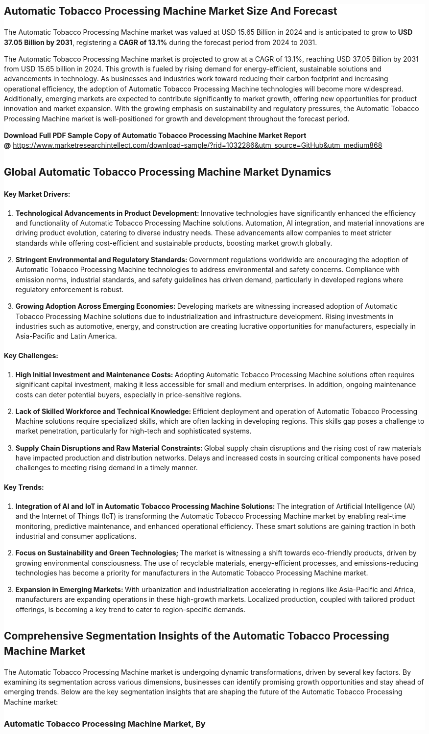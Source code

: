 <h2>Automatic Tobacco Processing Machine Market Size And Forecast</h2><p>The Automatic Tobacco Processing Machine market was valued at USD 15.65 Billion in 2024 and is anticipated to grow to <strong>USD 37.05 Billion by 2031</strong>, registering a <strong>CAGR of 13.1%</strong> during the forecast period from 2024 to 2031.</p><p>The Automatic Tobacco Processing Machine market is projected to grow at a CAGR of 13.1%, reaching USD 37.05 Billion by 2031 from USD 15.65 billion in 2024. This growth is fueled by rising demand for energy-efficient, sustainable solutions and advancements in technology. As businesses and industries work toward reducing their carbon footprint and increasing operational efficiency, the adoption of Automatic Tobacco Processing Machine technologies will become more widespread. Additionally, emerging markets are expected to contribute significantly to market growth, offering new opportunities for product innovation and market expansion. With the growing emphasis on sustainability and regulatory pressures, the Automatic Tobacco Processing Machine market is well-positioned for growth and development throughout the forecast period.</p><p><strong>Download Full PDF Sample Copy of Automatic Tobacco Processing Machine Market Report @</strong>&nbsp;<a href="https://www.marketresearchintellect.com/download-sample/?rid=1032286&amp;utm_source=GitHub&amp;utm_medium868">https://www.marketresearchintellect.com/download-sample/?rid=1032286&amp;utm_source=GitHub&amp;utm_medium868</a></p><h2>Global Automatic Tobacco Processing Machine Market Dynamics</h2><h4><strong>Key Market Drivers:</strong></h4><ol><li><p><strong>Technological Advancements in Product Development:&nbsp;</strong>Innovative technologies have significantly enhanced the efficiency and functionality of Automatic Tobacco Processing Machine solutions. Automation, AI integration, and material innovations are driving product evolution, catering to diverse industry needs. These advancements allow companies to meet stricter standards while offering cost-efficient and sustainable products, boosting market growth globally.</p></li><li><p><strong>Stringent Environmental and Regulatory Standards:&nbsp;</strong>Government regulations worldwide are encouraging the adoption of Automatic Tobacco Processing Machine technologies to address environmental and safety concerns. Compliance with emission norms, industrial standards, and safety guidelines has driven demand, particularly in developed regions where regulatory enforcement is robust.</p></li><li><p><strong>Growing Adoption Across Emerging Economies:&nbsp;</strong>Developing markets are witnessing increased adoption of Automatic Tobacco Processing Machine solutions due to industrialization and infrastructure development. Rising investments in industries such as automotive, energy, and construction are creating lucrative opportunities for manufacturers, especially in Asia-Pacific and Latin America.</p></li></ol><h4><strong>Key Challenges:</strong></h4><ol><li><p><strong>High Initial Investment and Maintenance Costs:&nbsp;</strong>Adopting Automatic Tobacco Processing Machine solutions often requires significant capital investment, making it less accessible for small and medium enterprises. In addition, ongoing maintenance costs can deter potential buyers, especially in price-sensitive regions.</p></li><li><p><strong>Lack of Skilled Workforce and Technical Knowledge:&nbsp;</strong>Efficient deployment and operation of Automatic Tobacco Processing Machine solutions require specialized skills, which are often lacking in developing regions. This skills gap poses a challenge to market penetration, particularly for high-tech and sophisticated systems.</p></li><li><p><strong>Supply Chain Disruptions and Raw Material Constraints:&nbsp;</strong>Global supply chain disruptions and the rising cost of raw materials have impacted production and distribution networks. Delays and increased costs in sourcing critical components have posed challenges to meeting rising demand in a timely manner.</p></li></ol><h4><strong>Key Trends:</strong></h4><ol><li><p><strong>Integration of AI and IoT in Automatic Tobacco Processing Machine Solutions:&nbsp;</strong>The integration of Artificial Intelligence (AI) and the Internet of Things (IoT) is transforming the Automatic Tobacco Processing Machine market by enabling real-time monitoring, predictive maintenance, and enhanced operational efficiency. These smart solutions are gaining traction in both industrial and consumer applications.</p></li><li><p><strong>Focus on Sustainability and Green Technologies;&nbsp;</strong>The market is witnessing a shift towards eco-friendly products, driven by growing environmental consciousness. The use of recyclable materials, energy-efficient processes, and emissions-reducing technologies has become a priority for manufacturers in the Automatic Tobacco Processing Machine market.</p></li><li><p><strong>Expansion in Emerging Markets:&nbsp;</strong>With urbanization and industrialization accelerating in regions like Asia-Pacific and Africa, manufacturers are expanding operations in these high-growth markets. Localized production, coupled with tailored product offerings, is becoming a key trend to cater to region-specific demands.</p></li></ol><div class="article-main__content" data-test-id="publishing-text-block"><h2>Comprehensive Segmentation Insights of the Automatic Tobacco Processing Machine Market</h2><p>The Automatic Tobacco Processing Machine market is undergoing dynamic transformations, driven by several key factors. By examining its segmentation across various dimensions, businesses can identify promising growth opportunities and stay ahead of emerging trends. Below are the key segmentation insights that are shaping the future of the Automatic Tobacco Processing Machine market:</p><h3><strong>Automatic Tobacco Processing Machine Market, By